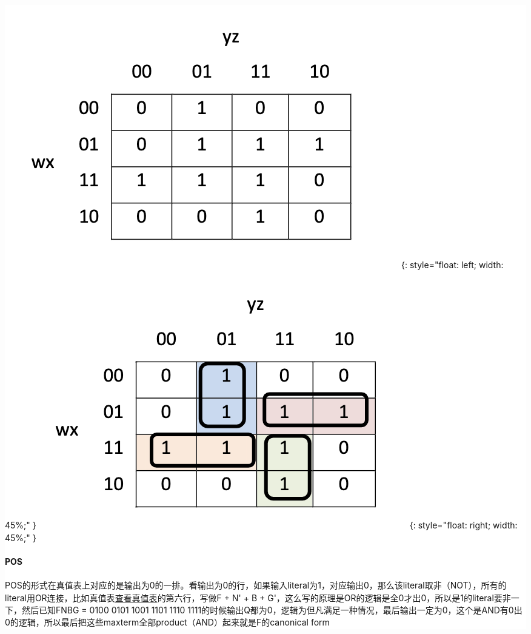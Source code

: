 ![Image 1](./picture/c2/sop8.png){: style="float: left; width: 45%;" }
![Image 2](./picture/c2/sop9.png){: style="float: right; width: 45%;" }

<div style="clear: both;"></div>

#### POS

POS的形式在真值表上对应的是输出为0的一排。看输出为0的行，如果输入literal为1，对应输出0，那么该literal取非（NOT），所有的literal用OR连接，比如真值表[查看真值表](#truth-table)的第六行，写做F + N' + B + G'，这么写的原理是OR的逻辑是全0才出0，所以是1的literal要非一下，然后已知FNBG = 0100 0101 1001 1101 1110 1111的时候输出Q都为0，逻辑为但凡满足一种情况，最后输出一定为0，这个是AND有0出0的逻辑，所以最后把这些maxterm全部product（AND）起来就是F的canonical form
